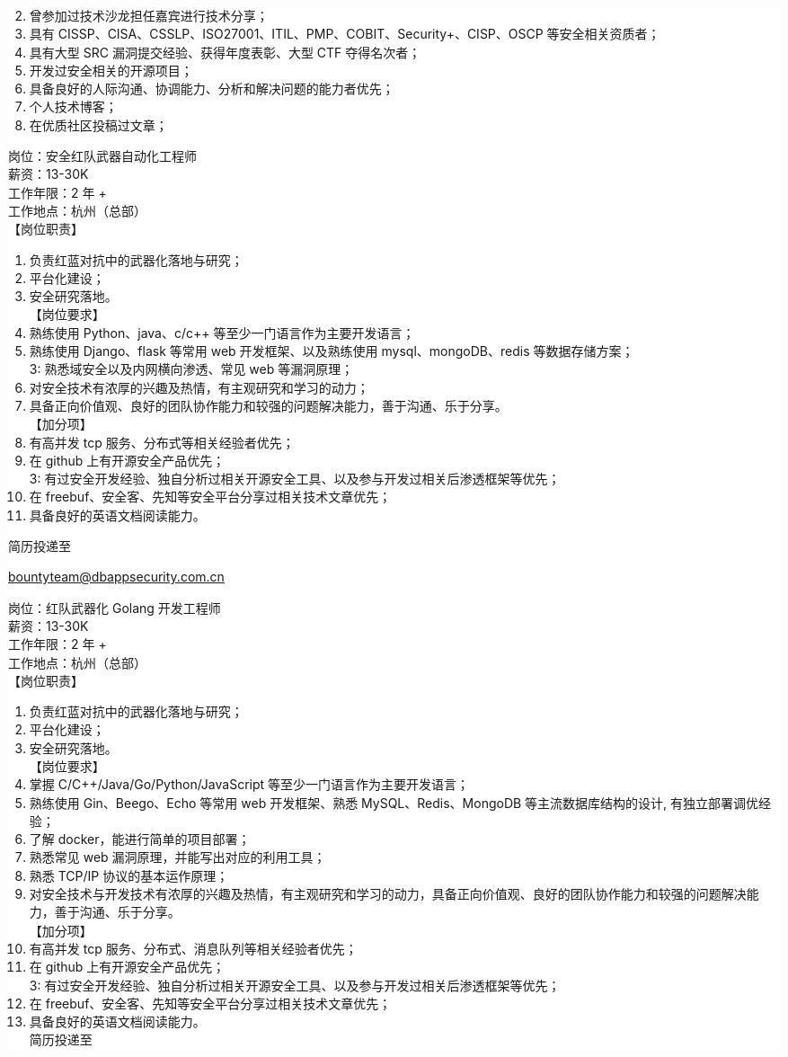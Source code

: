 2. 曾参加过技术沙龙担任嘉宾进行技术分享；  
3. 具有 CISSP、CISA、CSSLP、ISO27001、ITIL、PMP、COBIT、Security+、CISP、OSCP 等安全相关资质者；  
4. 具有大型 SRC 漏洞提交经验、获得年度表彰、大型 CTF 夺得名次者；  
5. 开发过安全相关的开源项目；  
6. 具备良好的人际沟通、协调能力、分析和解决问题的能力者优先；  
7. 个人技术博客；  
8. 在优质社区投稿过文章；

岗位：安全红队武器自动化工程师  
薪资：13-30K  
工作年限：2 年 +  
工作地点：杭州（总部）  
【岗位职责】  
1. 负责红蓝对抗中的武器化落地与研究；  
2. 平台化建设；  
3. 安全研究落地。  
【岗位要求】  
1. 熟练使用 Python、java、c/c++ 等至少一门语言作为主要开发语言；  
2. 熟练使用 Django、flask 等常用 web 开发框架、以及熟练使用 mysql、mongoDB、redis 等数据存储方案；  
3: 熟悉域安全以及内网横向渗透、常见 web 等漏洞原理；  
4. 对安全技术有浓厚的兴趣及热情，有主观研究和学习的动力；  
5. 具备正向价值观、良好的团队协作能力和较强的问题解决能力，善于沟通、乐于分享。  
【加分项】  
1. 有高并发 tcp 服务、分布式等相关经验者优先；  
2. 在 github 上有开源安全产品优先；  
3: 有过安全开发经验、独自分析过相关开源安全工具、以及参与开发过相关后渗透框架等优先；  
4. 在 freebuf、安全客、先知等安全平台分享过相关技术文章优先；  
5. 具备良好的英语文档阅读能力。

简历投递至 

bountyteam@dbappsecurity.com.cn

岗位：红队武器化 Golang 开发工程师  
薪资：13-30K  
工作年限：2 年 +  
工作地点：杭州（总部）  
【岗位职责】  
1. 负责红蓝对抗中的武器化落地与研究；  
2. 平台化建设；  
3. 安全研究落地。  
【岗位要求】  
1. 掌握 C/C++/Java/Go/Python/JavaScript 等至少一门语言作为主要开发语言；  
2. 熟练使用 Gin、Beego、Echo 等常用 web 开发框架、熟悉 MySQL、Redis、MongoDB 等主流数据库结构的设计, 有独立部署调优经验；  
3. 了解 docker，能进行简单的项目部署；  
3. 熟悉常见 web 漏洞原理，并能写出对应的利用工具；  
4. 熟悉 TCP/IP 协议的基本运作原理；  
5. 对安全技术与开发技术有浓厚的兴趣及热情，有主观研究和学习的动力，具备正向价值观、良好的团队协作能力和较强的问题解决能力，善于沟通、乐于分享。  
【加分项】  
1. 有高并发 tcp 服务、分布式、消息队列等相关经验者优先；  
2. 在 github 上有开源安全产品优先；  
3: 有过安全开发经验、独自分析过相关开源安全工具、以及参与开发过相关后渗透框架等优先；  
4. 在 freebuf、安全客、先知等安全平台分享过相关技术文章优先；  
5. 具备良好的英语文档阅读能力。  
简历投递至
